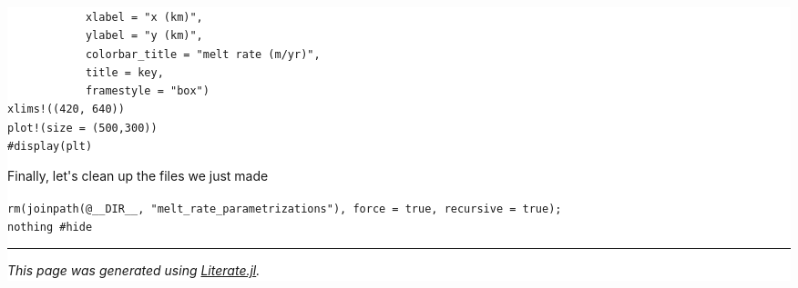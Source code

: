 ````@example melt_rate_parametrizations
            xlabel = "x (km)",
            ylabel = "y (km)",
            colorbar_title = "melt rate (m/yr)",
            title = key,
            framestyle = "box")
xlims!((420, 640))
plot!(size = (500,300))
#display(plt)
````

Finally, let's clean up the files we just made

````@example melt_rate_parametrizations
rm(joinpath(@__DIR__, "melt_rate_parametrizations"), force = true, recursive = true);
nothing #hide
````

---

*This page was generated using [Literate.jl](https://github.com/fredrikekre/Literate.jl).*

